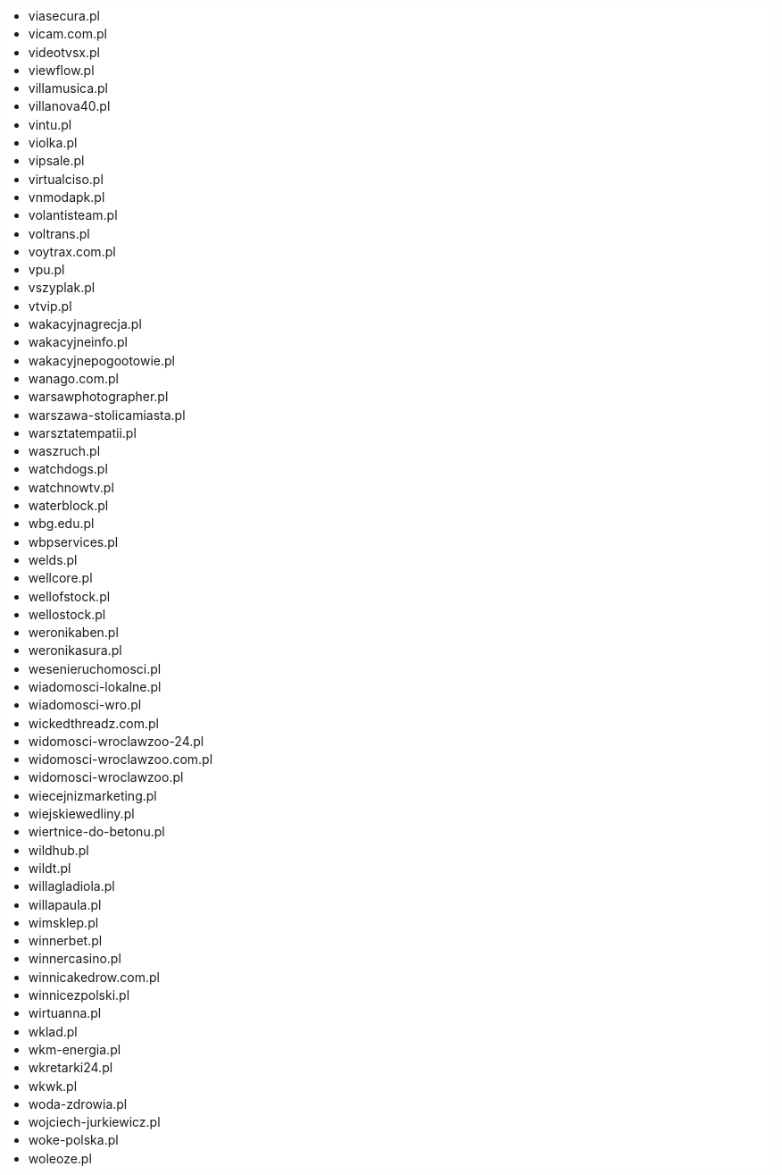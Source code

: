 - viasecura.pl
- vicam.com.pl
- videotvsx.pl
- viewflow.pl
- villamusica.pl
- villanova40.pl
- vintu.pl
- violka.pl
- vipsale.pl
- virtualciso.pl
- vnmodapk.pl
- volantisteam.pl
- voltrans.pl
- voytrax.com.pl
- vpu.pl
- vszyplak.pl
- vtvip.pl
- wakacyjnagrecja.pl
- wakacyjneinfo.pl
- wakacyjnepogootowie.pl
- wanago.com.pl
- warsawphotographer.pl
- warszawa-stolicamiasta.pl
- warsztatempatii.pl
- waszruch.pl
- watchdogs.pl
- watchnowtv.pl
- waterblock.pl
- wbg.edu.pl
- wbpservices.pl
- welds.pl
- wellcore.pl
- wellofstock.pl
- wellostock.pl
- weronikaben.pl
- weronikasura.pl
- wesenieruchomosci.pl
- wiadomosci-lokalne.pl
- wiadomosci-wro.pl
- wickedthreadz.com.pl
- widomosci-wroclawzoo-24.pl
- widomosci-wroclawzoo.com.pl
- widomosci-wroclawzoo.pl
- wiecejnizmarketing.pl
- wiejskiewedliny.pl
- wiertnice-do-betonu.pl
- wildhub.pl
- wildt.pl
- willagladiola.pl
- willapaula.pl
- wimsklep.pl
- winnerbet.pl
- winnercasino.pl
- winnicakedrow.com.pl
- winnicezpolski.pl
- wirtuanna.pl
- wklad.pl
- wkm-energia.pl
- wkretarki24.pl
- wkwk.pl
- woda-zdrowia.pl
- wojciech-jurkiewicz.pl
- woke-polska.pl
- woleoze.pl